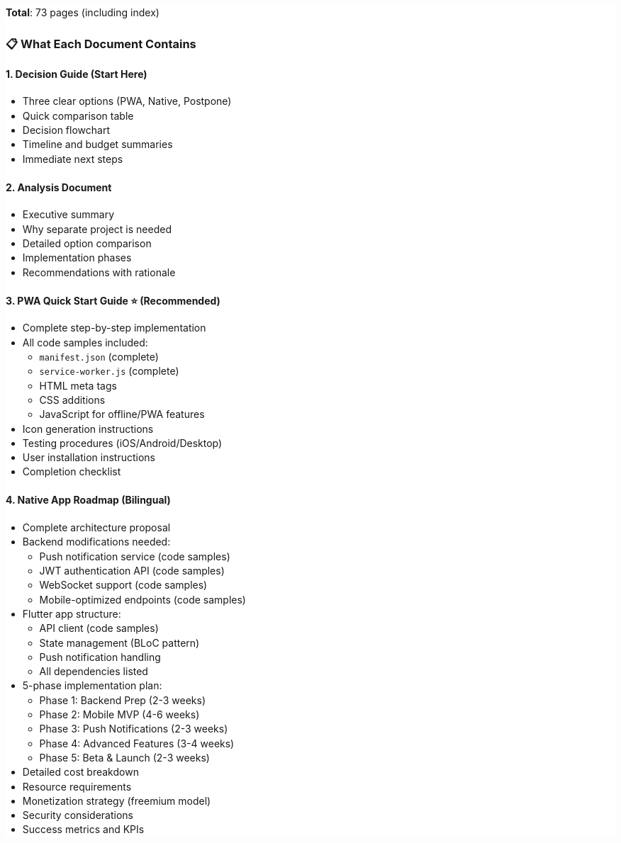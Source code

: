 **Total**: 73 pages (including index)

### 📋 What Each Document Contains

#### 1. Decision Guide (Start Here)
- Three clear options (PWA, Native, Postpone)
- Quick comparison table
- Decision flowchart
- Timeline and budget summaries
- Immediate next steps

#### 2. Analysis Document
- Executive summary
- Why separate project is needed
- Detailed option comparison
- Implementation phases
- Recommendations with rationale

#### 3. PWA Quick Start Guide ⭐ (Recommended)
- Complete step-by-step implementation
- All code samples included:
  - `manifest.json` (complete)
  - `service-worker.js` (complete)
  - HTML meta tags
  - CSS additions
  - JavaScript for offline/PWA features
- Icon generation instructions
- Testing procedures (iOS/Android/Desktop)
- User installation instructions
- Completion checklist

#### 4. Native App Roadmap (Bilingual)
- Complete architecture proposal
- Backend modifications needed:
  - Push notification service (code samples)
  - JWT authentication API (code samples)
  - WebSocket support (code samples)
  - Mobile-optimized endpoints (code samples)
- Flutter app structure:
  - API client (code samples)
  - State management (BLoC pattern)
  - Push notification handling
  - All dependencies listed
- 5-phase implementation plan:
  - Phase 1: Backend Prep (2-3 weeks)
  - Phase 2: Mobile MVP (4-6 weeks)
  - Phase 3: Push Notifications (2-3 weeks)
  - Phase 4: Advanced Features (3-4 weeks)
  - Phase 5: Beta & Launch (2-3 weeks)
- Detailed cost breakdown
- Resource requirements
- Monetization strategy (freemium model)
- Security considerations
- Success metrics and KPIs
